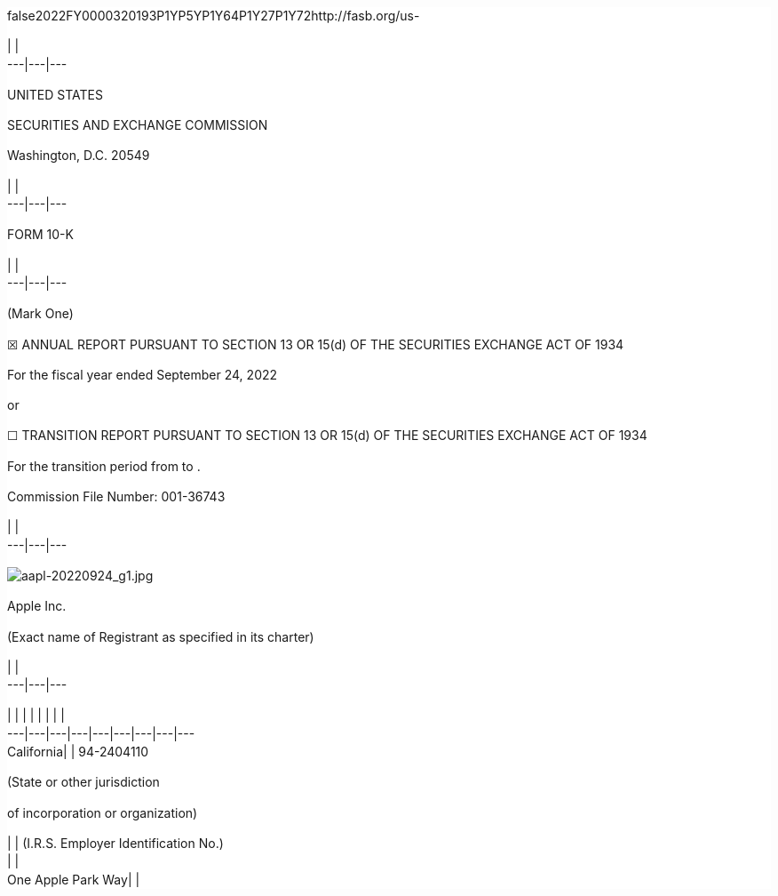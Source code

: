 false2022FY0000320193P1YP5YP1Y64P1Y27P1Y72http://fasb.org/us-

  

| |  
---|---|---  
  
UNITED STATES

SECURITIES AND EXCHANGE COMMISSION

Washington, D.C. 20549

| |  
---|---|---  
  
FORM 10-K

| |  
---|---|---  
  
(Mark One)

☒ ANNUAL REPORT PURSUANT TO SECTION 13 OR 15(d) OF THE SECURITIES EXCHANGE ACT
OF 1934

For the fiscal year ended September 24, 2022

or

☐ TRANSITION REPORT PURSUANT TO SECTION 13 OR 15(d) OF THE SECURITIES EXCHANGE
ACT OF 1934

For the transition period from  to  .

Commission File Number: 001-36743

| |  
---|---|---  
  
![aapl-20220924_g1.jpg](aapl-20220924_g1.jpg)

Apple Inc.

(Exact name of Registrant as specified in its charter)

| |  
---|---|---  
  
| | | | | | | |  
---|---|---|---|---|---|---|---|---  
California| | 94-2404110  
  
(State or other jurisdiction

of incorporation or organization)

| | (I.R.S. Employer Identification No.)  
| |  
One Apple Park Way| |  
  